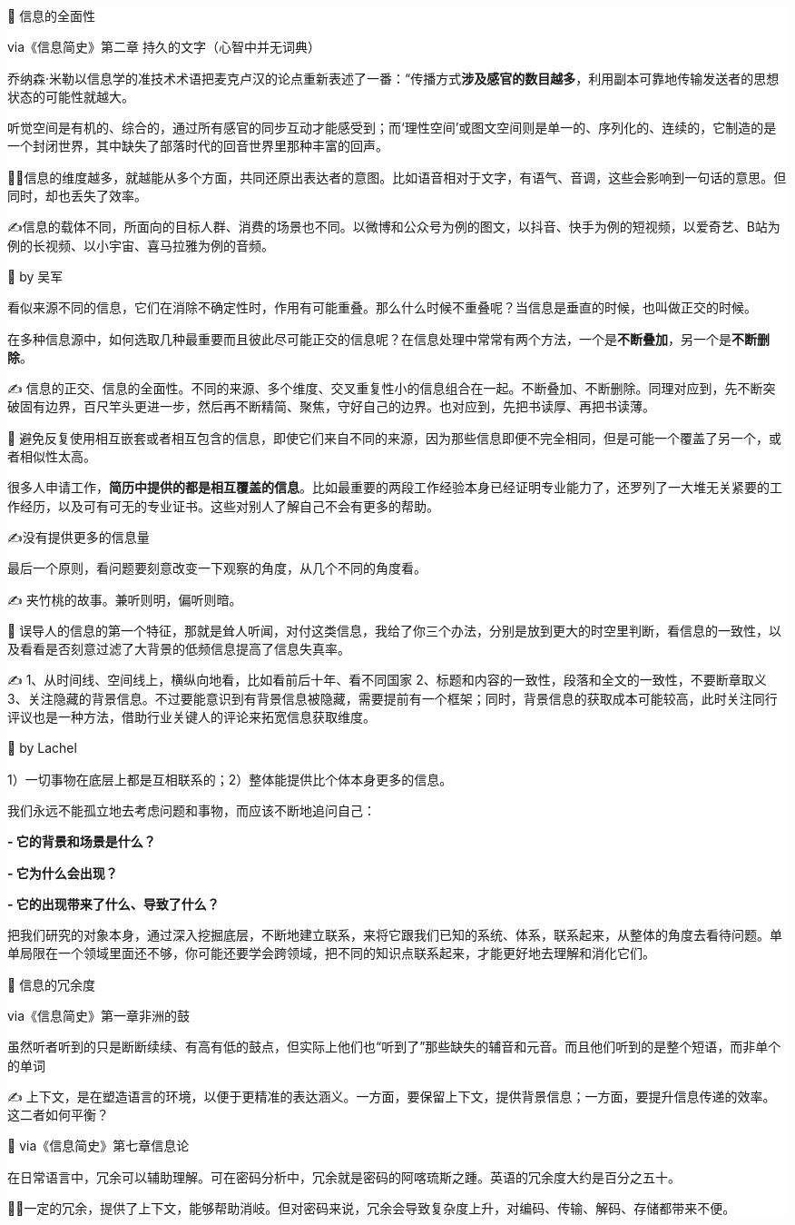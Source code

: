 🌱 信息的全面性

via《信息简史》第二章 持久的文字（心智中并无词典）  

乔纳森·米勒以信息学的准技术术语把麦克卢汉的论点重新表述了一番：“传播方式**涉及感官的数目越多**，利用副本可靠地传输发送者的思想状态的可能性就越大。

听觉空间是有机的、综合的，通过所有感官的同步互动才能感受到；而‘理性空间’或图文空间则是单一的、序列化的、连续的，它制造的是一个封闭世界，其中缺失了部落时代的回音世界里那种丰富的回声。

✍🏻信息的维度越多，就越能从多个方面，共同还原出表达者的意图。比如语音相对于文字，有语气、音调，这些会影响到一句话的意思。但同时，却也丢失了效率。

✍️信息的载体不同，所面向的目标人群、消费的场景也不同。以微博和公众号为例的图文，以抖音、快手为例的短视频，以爱奇艺、B站为例的长视频、以小宇宙、喜马拉雅为例的音频。

🌱 by 吴军

看似来源不同的信息，它们在消除不确定性时，作用有可能重叠。那么什么时候不重叠呢？当信息是垂直的时候，也叫做正交的时候。

在多种信息源中，如何选取几种最重要而且彼此尽可能正交的信息呢？在信息处理中常常有两个方法，一个是**不断叠加**，另一个是**不断删除**。

✍️ 信息的正交、信息的全面性。不同的来源、多个维度、交叉重复性小的信息组合在一起。不断叠加、不断删除。同理对应到，先不断突破固有边界，百尺竿头更进一步，然后再不断精简、聚焦，守好自己的边界。也对应到，先把书读厚、再把书读薄。

🌱 避免反复使用相互嵌套或者相互包含的信息，即使它们来自不同的来源，因为那些信息即便不完全相同，但是可能一个覆盖了另一个，或者相似性太高。

很多人申请工作，**简历中提供的都是相互覆盖的信息**。比如最重要的两段工作经验本身已经证明专业能力了，还罗列了一大堆无关紧要的工作经历，以及可有可无的专业证书。这些对别人了解自己不会有更多的帮助。

✍️没有提供更多的信息量

最后一个原则，看问题要刻意改变一下观察的角度，从几个不同的角度看。  

✍️ 夹竹桃的故事。兼听则明，偏听则暗。

🌱 误导人的信息的第一个特征，那就是耸人听闻，对付这类信息，我给了你三个办法，分别是放到更大的时空里判断，看信息的一致性，以及看看是否刻意过滤了大背景的低频信息提高了信息失真率。

✍️ 1、从时间线、空间线上，横纵向地看，比如看前后十年、看不同国家 2、标题和内容的一致性，段落和全文的一致性，不要断章取义 3、关注隐藏的背景信息。不过要能意识到有背景信息被隐藏，需要提前有一个框架；同时，背景信息的获取成本可能较高，此时关注同行评议也是一种方法，借助行业关键人的评论来拓宽信息获取维度。

🌱 by Lachel

1）一切事物在底层上都是互相联系的；2）整体能提供比个体本身更多的信息。

我们永远不能孤立地去考虑问题和事物，而应该不断地追问自己：

**\- 它的背景和场景是什么？**

**\- 它为什么会出现？**

**\- 它的出现带来了什么、导致了什么？**

把我们研究的对象本身，通过深入挖掘底层，不断地建立联系，来将它跟我们已知的系统、体系，联系起来，从整体的角度去看待问题。单单局限在一个领域里面还不够，你可能还要学会跨领域，把不同的知识点联系起来，才能更好地去理解和消化它们。

🌱 信息的冗余度

via《信息简史》第一章非洲的鼓

虽然听者听到的只是断断续续、有高有低的鼓点，但实际上他们也“听到了”那些缺失的辅音和元音。而且他们听到的是整个短语，而非单个的单词

✍️ 上下文，是在塑造语言的环境，以便于更精准的表达涵义。一方面，要保留上下文，提供背景信息；一方面，要提升信息传递的效率。这二者如何平衡？

🌱 via《信息简史》第七章信息论

在日常语言中，冗余可以辅助理解。可在密码分析中，冗余就是密码的阿喀琉斯之踵。英语的冗余度大约是百分之五十。

✍🏻一定的冗余，提供了上下文，能够帮助消岐。但对密码来说，冗余会导致复杂度上升，对编码、传输、解码、存储都带来不便。
